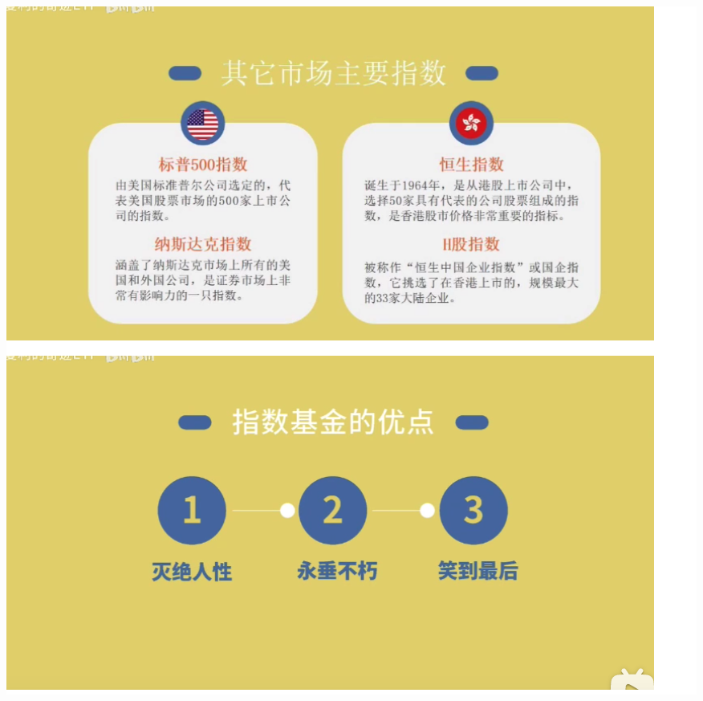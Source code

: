 ![/2020-11-25_3.11.16.png](../../imgs/2020-11-25_3.11.16.png)

![/2020-11-25_3.12.09.png](../../imgs/2020-11-25_3.12.09.png)
